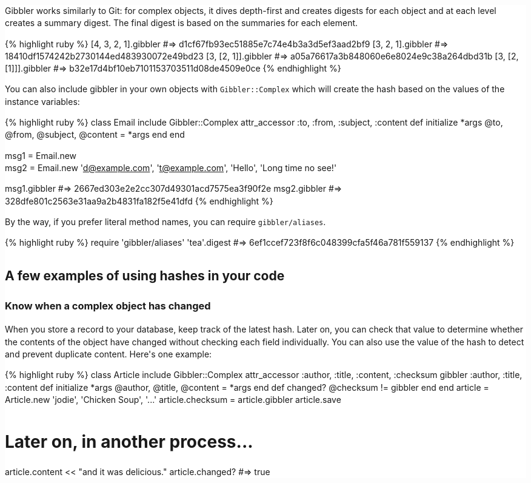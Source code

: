 Gibbler works similarly to Git: for complex objects, it dives depth-first and creates digests for each object and at each level creates a summary digest. The final digest is based on the summaries for each element.

{% highlight ruby %}
[4, 3, 2, 1].gibbler          #=> d1cf67fb93ec51885e7c74e4b3a3d5ef3aad2bf9
[3, 2, 1].gibbler             #=> 18410df1574242b2730144ed483930072e49bd23
[3, [2, 1]].gibbler           #=> a05a76617a3b848060e6e8024e9c38a264dbd31b
[3, [2, [1]]].gibbler         #=> b32e17d4bf10eb7101153703511d08de4509e0ce
{% endhighlight %}

You can also include gibbler in your own objects with `Gibbler::Complex` which will create the hash based on the values of the instance variables:

{% highlight ruby %}
class Email
  include Gibbler::Complex
  attr_accessor :to, :from, :subject, :content
  def initialize *args
    @to, @from, @subject, @content = *args
  end
end

msg1 = Email.new             
msg2 = Email.new 'd@example.com', 't@example.com', 'Hello', 'Long time no see!'

msg1.gibbler                  #=> 2667ed303e2e2cc307d49301acd7575ea3f90f2e
msg2.gibbler                  #=> 328dfe801c2563e31aa9a2b4831fa182f5e41dfd
{% endhighlight %}

By the way, if you prefer literal method names, you can require `gibbler/aliases`.

{% highlight ruby %}
require 'gibbler/aliases'
'tea'.digest                  #=> 6ef1ccef723f8f6c048399cfa5f46a781f559137
{% endhighlight %}


## A few examples of using hashes in your code ##

### Know when a complex object has changed ###

When you store a record to your database, keep track of the latest hash. Later on, you can check that value to determine whether the contents of the object have changed without checking each field individually. You can also use the value of the hash to detect and prevent duplicate content. Here's one example:

{% highlight ruby %}
class Article
  include Gibbler::Complex
  attr_accessor :author, :title, :content, :checksum
  gibbler :author, :title, :content
  def initialize *args
    @author, @title, @content = *args
  end
  def changed?
    @checksum != gibbler
  end
end
article = Article.new 'jodie', 'Chicken Soup', '...'
article.checksum = article.gibbler
article.save

# Later on, in another process... 
article.content << "and it was delicious."
article.changed?              #=> true